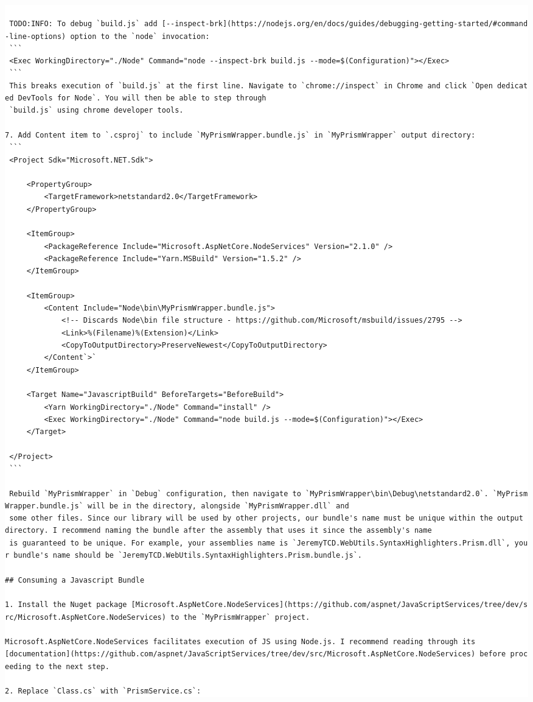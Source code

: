    ```

    TODO:INFO: To debug `build.js` add [--inspect-brk](https://nodejs.org/en/docs/guides/debugging-getting-started/#command-line-options) option to the `node` invocation:
    ```
    <Exec WorkingDirectory="./Node" Command="node --inspect-brk build.js --mode=$(Configuration)"></Exec>
    ```
    This breaks execution of `build.js` at the first line. Navigate to `chrome://inspect` in Chrome and click `Open dedicated DevTools for Node`. You will then be able to step through 
    `build.js` using chrome developer tools.

7. Add Content item to `.csproj` to include `MyPrismWrapper.bundle.js` in `MyPrismWrapper` output directory:
    ```
    <Project Sdk="Microsoft.NET.Sdk">

        <PropertyGroup>
            <TargetFramework>netstandard2.0</TargetFramework>
        </PropertyGroup>

        <ItemGroup>
            <PackageReference Include="Microsoft.AspNetCore.NodeServices" Version="2.1.0" />
            <PackageReference Include="Yarn.MSBuild" Version="1.5.2" />
        </ItemGroup>

        <ItemGroup>
            <Content Include="Node\bin\MyPrismWrapper.bundle.js">
                <!-- Discards Node\bin file structure - https://github.com/Microsoft/msbuild/issues/2795 -->
                <Link>%(Filename)%(Extension)</Link>
                <CopyToOutputDirectory>PreserveNewest</CopyToOutputDirectory>
            </Content`>`
        </ItemGroup>

        <Target Name="JavascriptBuild" BeforeTargets="BeforeBuild">
            <Yarn WorkingDirectory="./Node" Command="install" />
            <Exec WorkingDirectory="./Node" Command="node build.js --mode=$(Configuration)"></Exec>
        </Target>

    </Project>
    ```
    
    Rebuild `MyPrismWrapper` in `Debug` configuration, then navigate to `MyPrismWrapper\bin\Debug\netstandard2.0`. `MyPrismWrapper.bundle.js` will be in the directory, alongside `MyPrismWrapper.dll` and
    some other files. Since our library will be used by other projects, our bundle's name must be unique within the output directory. I recommend naming the bundle after the assembly that uses it since the assembly's name
    is guaranteed to be unique. For example, your assemblies name is `JeremyTCD.WebUtils.SyntaxHighlighters.Prism.dll`, your bundle's name should be `JeremyTCD.WebUtils.SyntaxHighlighters.Prism.bundle.js`.

## Consuming a Javascript Bundle

1. Install the Nuget package [Microsoft.AspNetCore.NodeServices](https://github.com/aspnet/JavaScriptServices/tree/dev/src/Microsoft.AspNetCore.NodeServices) to the `MyPrismWrapper` project. 

   Microsoft.AspNetCore.NodeServices facilitates execution of JS using Node.js. I recommend reading through its 
   [documentation](https://github.com/aspnet/JavaScriptServices/tree/dev/src/Microsoft.AspNetCore.NodeServices) before proceeding to the next step.

2. Replace `Class.cs` with `PrismService.cs`:
   ```